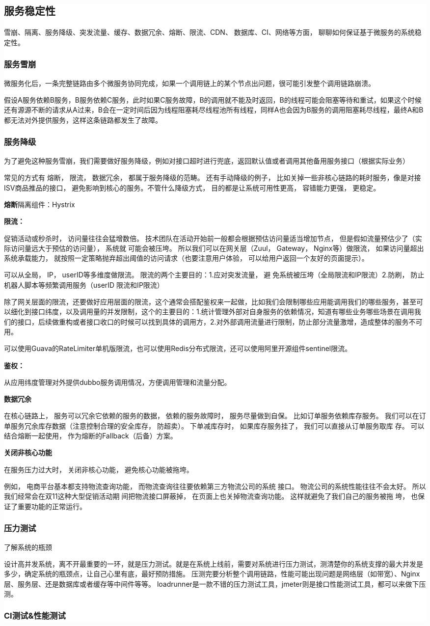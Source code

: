 ## 服务稳定性

雪崩、隔离、服务降级、突发流量、缓存、数据冗余、熔断、限流、CDN、 数据库、CI、网络等方面， 聊聊如何保证基于微服务的系统稳定性。

### **服务雪崩**

微服务化后，一条完整链路由多个微服务协同完成，如果一个调用链上的某个节点出问题，很可能引发整个调用链路崩溃。

假设A服务依赖B服务，B服务依赖C服务，此时如果C服务故障，B的调用就不能及时返回，B的线程可能会阻塞等待和重试，如果这个时候还有源源不断的请求从A过来，B会在一定时间后因为线程阻塞耗尽线程池所有线程，同样A也会因为B服务的调用阻塞耗尽线程，最终A和B都无法对外提供服务，这样这条链路都发生了故障。

### **服务降级**

为了避免这种服务雪崩，我们需要做好服务降级，例如对接口超时进行兜底，返回默认值或者调用其他备用服务接口（根据实际业务）

常见的方式有 熔断， 限流， 数据冗余， 都属于服务降级的范畴。 还有手动降级的例子， 比如关掉一些非核心链路的耗时服务，像是对接ISV商品推品的接口， 避免影响到核心的服务。不管什么降级方式， 目的都是让系统可用性更高， 容错能力更强， 更稳定。

**熔断**隔离组件：Hystrix

**限流：**

促销活动或秒杀时， 访问量往往会猛增数倍。 技术团队在活动开始前一般都会根据预估访问量适当增加节点， 但是假如流量预估少了（实际访问量远大于预估的访问量）， 系统就 可能会被压垮。 所以我们可以在网关层（Zuul， Gateway， Nginx等）做限流， 如果访问量超出系统承载能力， 就按照一定策略抛弃超出阈值的访问请求（也要注意用户体验， 可以给用户返回一个友好的页面提示）。

可以从全局， IP， userID等多维度做限流。 限流的两个主要目的：1.应对突发流量， 避 免系统被压垮（全局限流和IP限流）2.防刷， 防止机器人脚本等频繁调用服务（userID 限流和IP限流）

除了网关层面的限流，还要做好应用层面的限流，这个通常会搭配鉴权来一起做，比如我们会限制哪些应用能调用我们的哪些服务，甚至可以细化到接口纬度，以及调用量的并发限制，这个的主要目的：1.统计管理外部对自身服务的依赖情况，知道有哪些业务哪些场景在调用我们的接口，后续做重构或者接口收口的时候可以找到具体的调用方，2.对外部调用流量进行限制，防止部分流量激增，造成整体的服务不可用。

可以使用Guava的RateLimiter单机版限流，也可以使用Redis分布式限流，还可以使用阿里开源组件sentinel限流。

**鉴权：**

从应用纬度管理对外提供dubbo服务调用情况，方便调用管理和流量分配。

**数据冗余**

在核心链路上， 服务可以冗余它依赖的服务的数据， 依赖的服务故障时， 服务尽量做到自保。 比如订单服务依赖库存服务。 我们可以在订单服务冗余库存数据（注意控制合理的安全库存， 防超卖）。 下单减库存时， 如果库存服务挂了， 我们可以直接从订单服务取库 存。 可以结合熔断一起使用， 作为熔断的Fallback（后备）方案。

**关闭非核心功能**

在服务压力过大时， 关闭非核心功能， 避免核心功能被拖垮。

例如， 电商平台基本都支持物流查询功能， 而物流查询往往要依赖第三方物流公司的系统 接口。 物流公司的系统性能往往不会太好。 所以我们经常会在双11这种大型促销活动期 间把物流接口屏蔽掉， 在页面上也关掉物流查询功能。 这样就避免了我们自己的服务被拖 垮， 也保证了重要功能的正常运行。

### 压力测试

了解系统的瓶颈

设计高并发系统，离不开最重要的一环，就是压力测试。就是在系统上线前，需要对系统进行压力测试，测清楚你的系统支撑的最大并发是多少，确定系统的瓶颈点，让自己心里有底，最好预防措施。 压测完要分析整个调用链路，性能可能出现问题是网络层（如带宽）、Nginx层、服务层、还是数据库或者缓存等中间件等等。
 loadrunner是一款不错的压力测试工具，jmeter则是接口性能测试工具，都可以来做下压测。



### CI测试&性能测试
